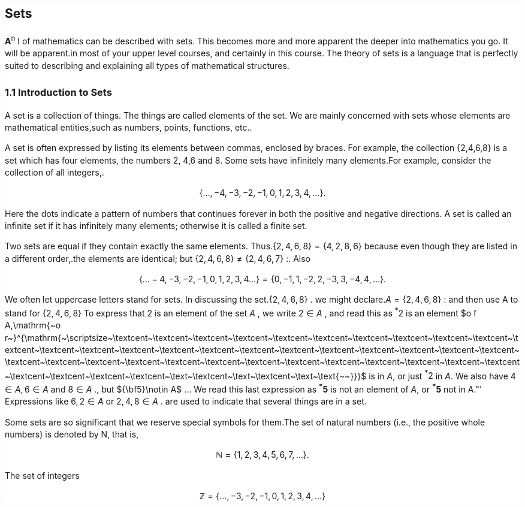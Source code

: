 

## Sets 

$\mathbf{A}^{\mathrm{n}}$ I of mathematics can be described with sets. This becomes more and more apparent the deeper into mathematics you go. It will be apparent.in most of your upper level courses, and certainly in this course. The theory of sets is a language that is perfectly suited to describing and explaining all types of mathematical structures.



### 1.1 Introduction to Sets 

A set is a collection of things. The things are called elements of the set. We are mainly concerned with sets whose elements are mathematical entities,such as numbers, points, functions, etc..



A set is often expressed by listing its elements between commas, enclosed by braces. For example, the collection {2,4,6,8} is a set which has four elements, the numbers 2, 4,6 and 8. Some sets have infinitely many elements.For example, consider the collection of all integers,.



$$\{\ldots,-4,-3,-2,-1,0,1,2,3,4,\ldots\}.$$

Here the dots indicate a pattern of numbers that continues forever in both the positive and negative directions. A set is called an infinite set if it has infinitely many elements; otherwise it is called a finite set.

Two sets are equal if they contain exactly the same elements. Thus.$\{2,4,6,8\}=\{4,2,8,6\}$  because even though they are listed in a different order,.the elements are identical; but $\left\{2,4,6,8\right\}\neq\left\{2,4,6,7\right\}$ :. Also 

$$\{\ldots-4,-3,-2,-1,0,1,2,3,4\ldots\}=\{0,-1,1,-2,2,-3,3,-4,4,\ldots\}.$$

We often let uppercase letters stand for sets. In discussing the set.$\{2,4,6,8\}$ . we might declare.$A=\{2,4,6,8\}$ : and then use A to stand for $\{2,4,6,8\}$ To express that 2 is an element of the set $A$ , we write $2\in A$ , and read this as $^{\ast}2$ is an element $o f A,\mathrm{~o r~}^{\mathrm{~\scriptsize~\textcent~\textcent~\textcent~\textcent~\textcent~\textcent~\textcent~\textcent~\textcent~\textcent~\textcent~\textcent~\textcent~\textcent~\textcent~\textcent~\textcent~\textcent~\textcent~\textcent~\textcent~\textcent~\textcent~\textcent~\textcent~\textcent~\textcent~\textcent~\textcent~\textcent~\textcent~\textcent~\textcent~\textcent~\textcent~\textcent~\textcent~\textcent~\textcent~\textcent~\text~\textcent~\text~\textcent~\text~\text{~~}}}$ is in $A,$ or just $^{\ast}2$ in $A.$  We also have $4\in A,6\in A$ and $8\in A$ ., but ${\bf5}\notin A$ ... We read this last expression as $\mathbf{^{\ast}5}$ is not an element of $A,$ or $\mathbf{^{\ast}5}$ not in A."' Expressions like $6,2\in A{\mathrm{~o r~}}2,4,8\in A$ . are used to indicate that several things are in a set.



Some sets are so significant that we reserve special symbols for them.The set of natural numbers (i.e., the positive whole numbers) is denoted by N, that is,

$$\mathbb{N}=\{1,2,3,4,5,6,7,\ldots\}.$$

The set of integers 

$$\mathbb{Z}=\left\{\dots,-3,-2,-1,0,1,2,3,4,\dots\right\}$$
